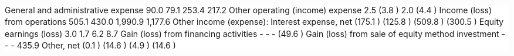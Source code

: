 <tr>
<td>General and administrative expense</td>
<td>90.0</td>
<td>79.1</td>
<td>253.4</td>
<td>217.2</td>
</tr>
<tr>
<td>Other operating (income) expense</td>
<td>2.5</td>
<td>(3.8 )</td>
<td>2.0</td>
<td>(4.4 )</td>
</tr>
<tr>
<td>Income (loss) from operations</td>
<td>505.1</td>
<td>430.0</td>
<td>1,990.9</td>
<td>1,177.6</td>
</tr>
<tr>
<td>Other income (expense):</td>
<td></td>
<td></td>
<td></td>
<td></td>
</tr>
<tr>
<td>Interest expense, net</td>
<td>(175.1 )</td>
<td>(125.8 )</td>
<td>(509.8 )</td>
<td>(300.5 )</td>
</tr>
<tr>
<td>Equity earnings (loss)</td>
<td>3.0</td>
<td>1.7</td>
<td>6.2</td>
<td>8.7</td>
</tr>
<tr>
<td>Gain (loss) from financing activities</td>
<td>-</td>
<td>-</td>
<td>-</td>
<td>(49.6 )</td>
</tr>
<tr>
<td>Gain (loss) from sale of equity method investment</td>
<td>-</td>
<td>-</td>
<td>-</td>
<td>435.9</td>
</tr>
<tr>
<td>Other, net</td>
<td>(0.1 )</td>
<td>(14.6 )</td>
<td>(4.9 )</td>
<td>(14.6 )</td>
</tr>
<tr>